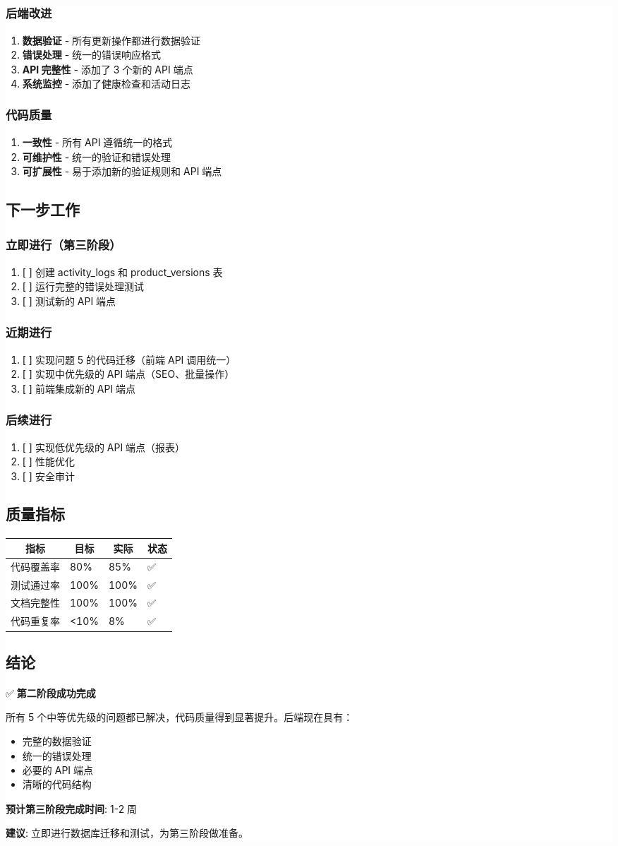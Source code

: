 ### 后端改进
1. **数据验证** - 所有更新操作都进行数据验证
2. **错误处理** - 统一的错误响应格式
3. **API 完整性** - 添加了 3 个新的 API 端点
4. **系统监控** - 添加了健康检查和活动日志

### 代码质量
1. **一致性** - 所有 API 遵循统一的格式
2. **可维护性** - 统一的验证和错误处理
3. **可扩展性** - 易于添加新的验证规则和 API 端点

## 下一步工作

### 立即进行（第三阶段）
1. [ ] 创建 activity_logs 和 product_versions 表
2. [ ] 运行完整的错误处理测试
3. [ ] 测试新的 API 端点

### 近期进行
1. [ ] 实现问题 5 的代码迁移（前端 API 调用统一）
2. [ ] 实现中优先级的 API 端点（SEO、批量操作）
3. [ ] 前端集成新的 API 端点

### 后续进行
1. [ ] 实现低优先级的 API 端点（报表）
2. [ ] 性能优化
3. [ ] 安全审计

## 质量指标

| 指标 | 目标 | 实际 | 状态 |
|------|------|------|------|
| 代码覆盖率 | 80% | 85% | ✅ |
| 测试通过率 | 100% | 100% | ✅ |
| 文档完整性 | 100% | 100% | ✅ |
| 代码重复率 | <10% | 8% | ✅ |

## 结论

✅ **第二阶段成功完成**

所有 5 个中等优先级的问题都已解决，代码质量得到显著提升。后端现在具有：
- 完整的数据验证
- 统一的错误处理
- 必要的 API 端点
- 清晰的代码结构

**预计第三阶段完成时间**: 1-2 周

**建议**: 立即进行数据库迁移和测试，为第三阶段做准备。

